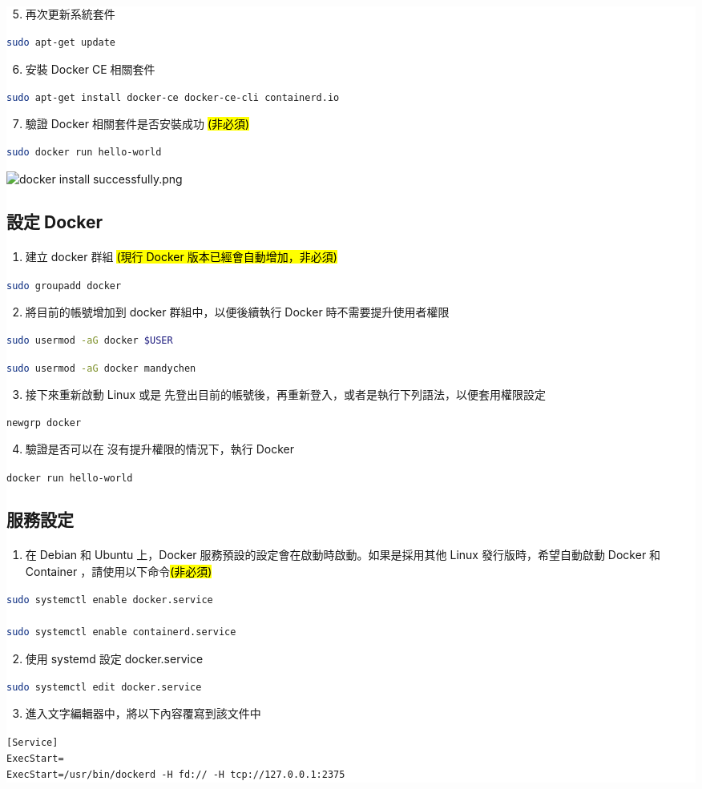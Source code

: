 5. 再次更新系統套件
```bash
sudo apt-get update
```

6. 安裝 Docker CE 相關套件
```bash
sudo apt-get install docker-ce docker-ce-cli containerd.io
```

7. 驗證 Docker 相關套件是否安裝成功 <mark>(非必須)</mark>
```bash
sudo docker run hello-world
```

![docker install successfully.png](http://192.168.25.60:8000/files/file_storage/5bda0165.png)

## 設定 Docker
1. 建立 docker 群組 <mark>(現行 Docker 版本已經會自動增加，非必須)</mark>
```bash
sudo groupadd docker
```

2. 將目前的帳號增加到 docker 群組中，以便後續執行 Docker 時不需要提升使用者權限
```bash
sudo usermod -aG docker $USER
```
```bash
sudo usermod -aG docker mandychen
```

3. 接下來重新啟動 Linux 或是 先登出目前的帳號後，再重新登入，或者是執行下列語法，以便套用權限設定
```bash
newgrp docker
```

4. 驗證是否可以在 沒有提升權限的情況下，執行 Docker 
```bash
docker run hello-world
```

## 服務設定
1. 在 Debian 和 Ubuntu 上，Docker 服務預設的設定會在啟動時啟動。如果是採用其他 Linux 發行版時，希望自動啟動 Docker 和 Container ，請使用以下命令<mark>(非必須)</mark>
```bash
sudo systemctl enable docker.service

sudo systemctl enable containerd.service
```

2. 使用 systemd 設定 docker.service
```bash
sudo systemctl edit docker.service
```

3. 進入文字編輯器中，將以下內容覆寫到該文件中
```plaintext
[Service]
ExecStart=
ExecStart=/usr/bin/dockerd -H fd:// -H tcp://127.0.0.1:2375
```
